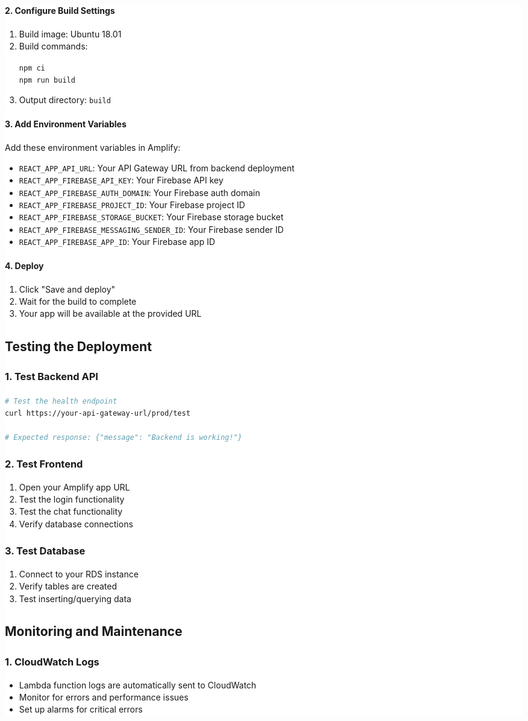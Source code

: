 #### 2. Configure Build Settings
1. Build image: Ubuntu 18.01
2. Build commands:
   ```bash
   npm ci
   npm run build
   ```
3. Output directory: `build`

#### 3. Add Environment Variables
Add these environment variables in Amplify:
- `REACT_APP_API_URL`: Your API Gateway URL from backend deployment
- `REACT_APP_FIREBASE_API_KEY`: Your Firebase API key
- `REACT_APP_FIREBASE_AUTH_DOMAIN`: Your Firebase auth domain
- `REACT_APP_FIREBASE_PROJECT_ID`: Your Firebase project ID
- `REACT_APP_FIREBASE_STORAGE_BUCKET`: Your Firebase storage bucket
- `REACT_APP_FIREBASE_MESSAGING_SENDER_ID`: Your Firebase sender ID
- `REACT_APP_FIREBASE_APP_ID`: Your Firebase app ID

#### 4. Deploy
1. Click "Save and deploy"
2. Wait for the build to complete
3. Your app will be available at the provided URL

## Testing the Deployment

### 1. Test Backend API
```bash
# Test the health endpoint
curl https://your-api-gateway-url/prod/test

# Expected response: {"message": "Backend is working!"}
```

### 2. Test Frontend
1. Open your Amplify app URL
2. Test the login functionality
3. Test the chat functionality
4. Verify database connections

### 3. Test Database
1. Connect to your RDS instance
2. Verify tables are created
3. Test inserting/querying data

## Monitoring and Maintenance

### 1. CloudWatch Logs
- Lambda function logs are automatically sent to CloudWatch
- Monitor for errors and performance issues
- Set up alarms for critical errors
